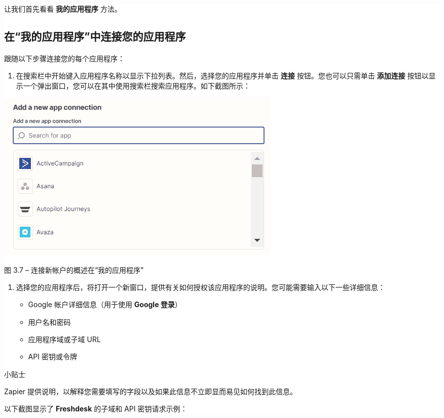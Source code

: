 让我们首先看看 **我的应用程序** 方法。

## 在“我的应用程序”中连接您的应用程序

跟随以下步骤连接您的每个应用程序：

1.  在搜索栏中开始键入应用程序名称以显示下拉列表。然后，选择您的应用程序并单击 **连接** 按钮。您也可以只需单击 **添加连接** 按钮以显示一个弹出窗口，您可以在其中使用搜索栏搜索应用程序。如下截图所示：

![图 3.7 – 连接新帐户的概述在“我的应用程序”](img/B18474_03_07.jpg)

图 3.7 – 连接新帐户的概述在“我的应用程序”

1.  选择您的应用程序后，将打开一个新窗口，提供有关如何授权该应用程序的说明。您可能需要输入以下一些详细信息：

    +   Google 帐户详细信息（用于使用 **Google 登录**）

    +   用户名和密码

    +   应用程序域或子域 URL

    +   API 密钥或令牌

小贴士

Zapier 提供说明，以解释您需要填写的字段以及如果此信息不立即显而易见如何找到此信息。

以下截图显示了 **Freshdesk** 的子域和 API 密钥请求示例：
